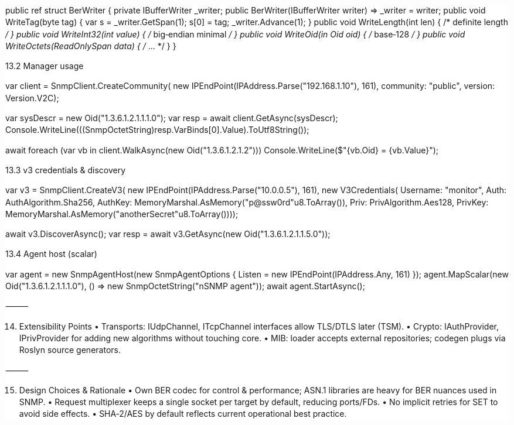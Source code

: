 public ref struct BerWriter
{
    private IBufferWriter<byte> _writer;
    public BerWriter(IBufferWriter<byte> writer) => _writer = writer;
    public void WriteTag(byte tag) { var s = _writer.GetSpan(1); s[0] = tag; _writer.Advance(1); }
    public void WriteLength(int len) { /* definite length */ }
    public void WriteInt32(int value) { /* big‑endian minimal */ }
    public void WriteOid(in Oid oid) { /* base‑128 */ }
    public void WriteOctets(ReadOnlySpan<byte> data) { /* ... */ }
}

13.2 Manager usage

var client = SnmpClient.CreateCommunity(
    new IPEndPoint(IPAddress.Parse("192.168.1.10"), 161),
    community: "public",
    version: Version.V2C);

var sysDescr = new Oid("1.3.6.1.2.1.1.1.0");
var resp = await client.GetAsync(sysDescr);
Console.WriteLine(((SnmpOctetString)resp.VarBinds[0].Value).ToUtf8String());

await foreach (var vb in client.WalkAsync(new Oid("1.3.6.1.2.1.2")))
    Console.WriteLine($"{vb.Oid} = {vb.Value}");

13.3 v3 credentials & discovery

var v3 = SnmpClient.CreateV3(
    new IPEndPoint(IPAddress.Parse("10.0.0.5"), 161),
    new V3Credentials(
        Username: "monitor",
        Auth: AuthAlgorithm.Sha256,
        AuthKey: MemoryMarshal.AsMemory("p@ssw0rd"u8.ToArray()),
        Priv: PrivAlgorithm.Aes128,
        PrivKey: MemoryMarshal.AsMemory("anotherSecret"u8.ToArray())));

await v3.DiscoverAsync();
var resp = await v3.GetAsync(new Oid("1.3.6.1.2.1.1.5.0"));

13.4 Agent host (scalar)

var agent = new SnmpAgentHost(new SnmpAgentOptions { Listen = new IPEndPoint(IPAddress.Any, 161) });
agent.MapScalar(new Oid("1.3.6.1.2.1.1.1.0"), () => new SnmpOctetString("nSNMP agent"));
await agent.StartAsync();


⸻

14) Extensibility Points
	•	Transports: IUdpChannel, ITcpChannel interfaces allow TLS/DTLS later (TSM).
	•	Crypto: IAuthProvider, IPrivProvider for adding new algorithms without touching core.
	•	MIB: loader accepts external repositories; codegen plugs via Roslyn source generators.

⸻

15) Design Choices & Rationale
	•	Own BER codec for control & performance; ASN.1 libraries are heavy for BER nuances used in SNMP.
	•	Request multiplexer keeps a single socket per target by default, reducing ports/FDs.
	•	No implicit retries for SET to avoid side effects.
	•	SHA‑2/AES by default reflects current operational best practice.
